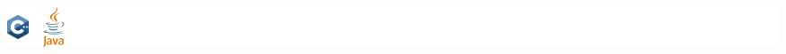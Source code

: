<img src="https://github.com/AnasImloul/Leetcode-Solutions/blob/main/icons/c%2B%2B.svg" width="24px" align="center"/></a>&nbsp;&nbsp;&nbsp;&nbsp;<a href="./Serialize%20and%20Deserialize%20BST/Serialize%20and%20Deserialize%20BST.java"><img src="https://github.com/AnasImloul/Leetcode-Solutions/blob/main/icons/java.svg" width="24px" align="center"/>
